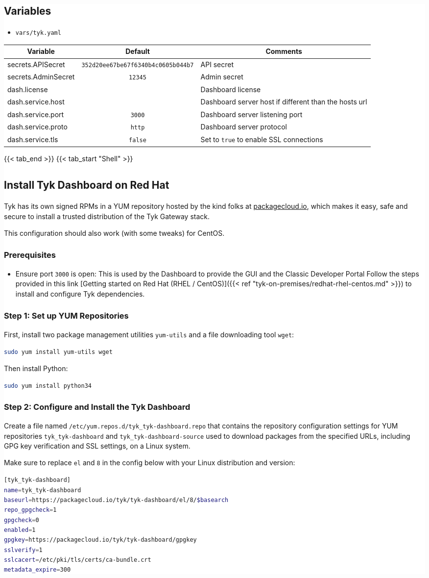 ## Variables
- `vars/tyk.yaml`

| Variable | Default | Comments |
| --------- | :---------: | --------- |
| secrets.APISecret | `352d20ee67be67f6340b4c0605b044b7` | API secret |
| secrets.AdminSecret | `12345` | Admin secret |
| dash.license | | Dashboard license|
| dash.service.host | | Dashboard server host if different than the hosts url |
| dash.service.port | `3000` | Dashboard server listening port |
| dash.service.proto | `http` | Dashboard server protocol |
| dash.service.tls | `false` | Set to `true` to enable SSL connections |

{{< tab_end >}}
{{< tab_start "Shell" >}}
## Install Tyk Dashboard on Red Hat

Tyk has its own signed RPMs in a YUM repository hosted by the kind folks at [packagecloud.io][1], which makes it easy, safe and secure to install a trusted distribution of the Tyk Gateway stack.

This configuration should also work (with some tweaks) for CentOS.

### Prerequisites

*   Ensure port `3000` is open: This is used by the Dashboard to provide the GUI and the Classic Developer Portal
Follow the steps provided in this link [Getting started on Red Hat (RHEL / CentOS)]({{< ref "tyk-on-premises/redhat-rhel-centos.md" >}}) to install and configure Tyk dependencies.

### Step 1: Set up YUM Repositories

First, install two package management utilities `yum-utils` and a file downloading tool `wget`:
```bash
sudo yum install yum-utils wget
```
Then install Python:
```bash
sudo yum install python34
```

### Step 2: Configure and Install the Tyk Dashboard

Create a file named `/etc/yum.repos.d/tyk_tyk-dashboard.repo` that contains the repository configuration settings for YUM repositories `tyk_tyk-dashboard` and `tyk_tyk-dashboard-source` used to download packages from the specified URLs, including GPG key verification and SSL settings, on a Linux system.

Make sure to replace `el` and `8` in the config below with your Linux distribution and version:
```bash
[tyk_tyk-dashboard]
name=tyk_tyk-dashboard
baseurl=https://packagecloud.io/tyk/tyk-dashboard/el/8/$basearch
repo_gpgcheck=1
gpgcheck=0
enabled=1
gpgkey=https://packagecloud.io/tyk/tyk-dashboard/gpgkey
sslverify=1
sslcacert=/etc/pki/tls/certs/ca-bundle.crt
metadata_expire=300

```

 [1]: https://packagecloud.io/tyk/tyk-dashboard/install#manual-rpm